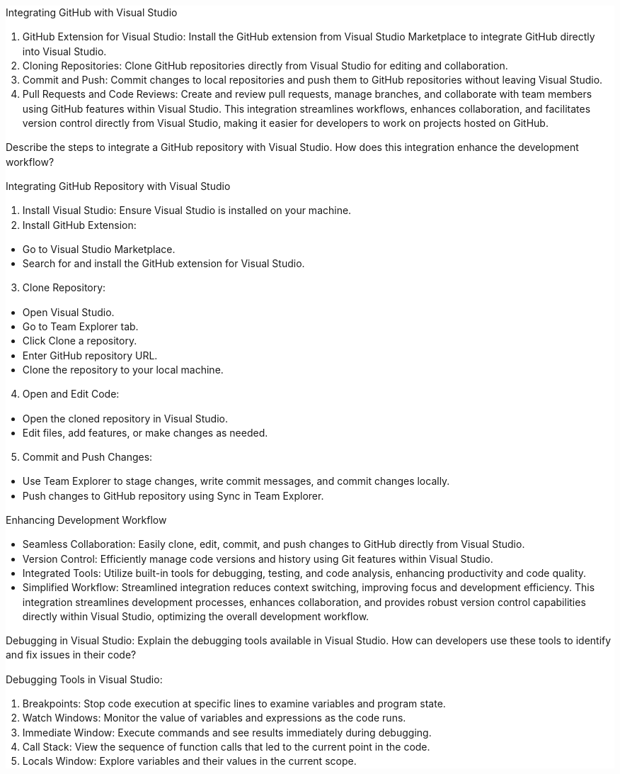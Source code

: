 Integrating GitHub with Visual Studio
1. GitHub Extension for Visual Studio: Install the GitHub extension from Visual Studio Marketplace to integrate GitHub directly into Visual Studio.
2. Cloning Repositories: Clone GitHub repositories directly from Visual Studio for editing and collaboration.
3. Commit and Push: Commit changes to local repositories and push them to GitHub repositories without leaving Visual Studio.
4. Pull Requests and Code Reviews: Create and review pull requests, manage branches, and collaborate with team members using GitHub features within Visual Studio.
This integration streamlines workflows, enhances collaboration, and facilitates version control directly from Visual Studio, making it easier for developers to work on projects hosted on GitHub.

Describe the steps to integrate a GitHub repository with Visual Studio. How does this integration enhance the development workflow?

Integrating GitHub Repository with Visual Studio
1. Install Visual Studio: Ensure Visual Studio is installed on your machine.
2. Install GitHub Extension:
- Go to Visual Studio Marketplace.
- Search for and install the GitHub extension for Visual Studio.
3. Clone Repository:
- Open Visual Studio.
- Go to Team Explorer tab.
- Click Clone a repository.
- Enter GitHub repository URL.
- Clone the repository to your local machine.
4. Open and Edit Code:
- Open the cloned repository in Visual Studio.
- Edit files, add features, or make changes as needed.
5. Commit and Push Changes:
- Use Team Explorer to stage changes, write commit messages, and commit changes locally.
- Push changes to GitHub repository using Sync in Team Explorer.

Enhancing Development Workflow
- Seamless Collaboration: Easily clone, edit, commit, and push changes to GitHub directly from Visual Studio.
- Version Control: Efficiently manage code versions and history using Git features within Visual Studio.
- Integrated Tools: Utilize built-in tools for debugging, testing, and code analysis, enhancing productivity and code quality.
- Simplified Workflow: Streamlined integration reduces context switching, improving focus and development efficiency.
This integration streamlines development processes, enhances collaboration, and provides robust version control capabilities directly within Visual Studio, optimizing the overall development workflow.


Debugging in Visual Studio:
Explain the debugging tools available in Visual Studio. How can developers use these tools to identify and fix issues in their code?

Debugging Tools in Visual Studio:
1. Breakpoints: Stop code execution at specific lines to examine variables and program state.
2. Watch Windows: Monitor the value of variables and expressions as the code runs.
3. Immediate Window: Execute commands and see results immediately during debugging.
4. Call Stack: View the sequence of function calls that led to the current point in the code.
5. Locals Window: Explore variables and their values in the current scope.
